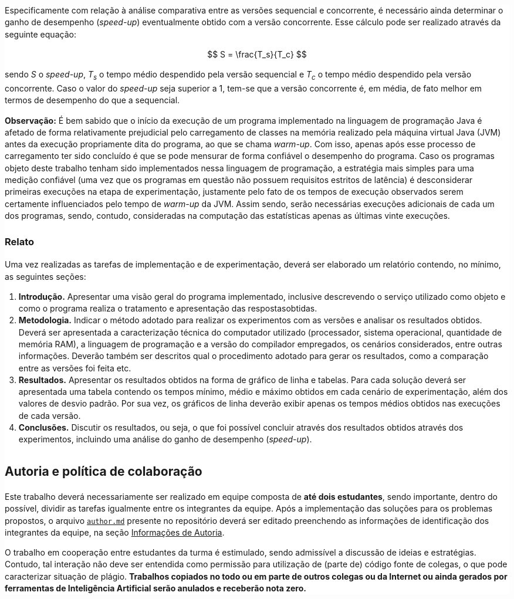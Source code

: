 Especificamente com relação à análise comparativa entre as versões sequencial e concorrente, é necessário ainda determinar o ganho de desempenho (*speed-up*) eventualmente obtido com a versão concorrente. Esse cálculo pode ser realizado através da seguinte equação:

$$ S = \frac{T_s}{T_c} $$

sendo $S$ o *speed-up*, $T_s$ o tempo médio despendido pela versão sequencial e $T_c$ o tempo médio despendido pela versão concorrente. Caso o valor do *speed-up* seja superior a 1, tem-se que a versão concorrente é, em média, de fato melhor em termos de desempenho do que a sequencial.

**Observação:** É bem sabido que o início da execução de um programa implementado na linguagem de programação Java é afetado de forma relativamente prejudicial pelo carregamento de classes na memória realizado pela máquina virtual Java (JVM) antes da execução propriamente dita do programa, ao que se chama *warm-up*. Com isso, apenas após esse processo de carregamento ter sido concluído é que se pode mensurar de forma confiável o desempenho do programa. Caso os programas objeto deste trabalho tenham sido implementados nessa linguagem de programação, a estratégia mais simples para uma medição confiável (uma vez que os programas em questão não possuem requisitos estritos de latência) é desconsiderar primeiras execuções na etapa de experimentação, justamente pelo fato de os tempos de execução observados serem certamente influenciados pelo tempo de *warm-up* da JVM. Assim sendo, serão necessárias execuções adicionais de cada um dos programas, sendo, contudo, consideradas na computação das estatísticas apenas as últimas vinte execuções.

### Relato

Uma vez realizadas as tarefas de implementação e de experimentação, deverá ser elaborado um relatório contendo, no mínimo, as seguintes seções:

1. **Introdução.** Apresentar uma visão geral do programa implementado, inclusive descrevendo o serviço utilizado como objeto e como o programa realiza o tratamento e apresentação das respostasobtidas.
2. **Metodologia.** Indicar o método adotado para realizar os experimentos com as versões e analisar os resultados obtidos. Deverá ser apresentada a caracterização técnica do computador utilizado (processador, sistema operacional, quantidade de memória RAM), a linguagem de programação e a versão do compilador empregados, os cenários considerados, entre outras informações. Deverão também ser descritos qual o procedimento adotado para gerar os resultados, como a comparação entre as versões foi feita etc.
3. **Resultados.** Apresentar os resultados obtidos na forma de gráfico de linha e tabelas. Para cada solução deverá ser apresentada uma tabela contendo os tempos mínimo, médio e máximo obtidos em cada cenário de experimentação, além dos valores de desvio padrão. Por sua vez, os gráficos de linha deverão exibir apenas os tempos médios obtidos nas execuções de cada versão.
4. **Conclusões.** Discutir os resultados, ou seja, o que foi possível concluir através dos resultados obtidos através dos experimentos, incluindo uma análise do ganho de desempenho (*speed-up*).

## Autoria e política de colaboração

Este trabalho deverá necessariamente ser realizado em equipe composta de **até dois estudantes**, sendo importante, dentro do possível, dividir as tarefas igualmente entre os integrantes da equipe. Após a implementação das soluções para os problemas propostos, o arquivo [`author.md`](https://github.com/ufrn-concprog/mergesort/tree/master/author.md) presente no repositório deverá ser editado preenchendo as informações de identificação dos integrantes da equipe, na seção [Informações de Autoria](https://github.com/ufrn-concprog/mergesort/tree/master/author.md#identificação-de-autoria).

O trabalho em cooperação entre estudantes da turma é estimulado, sendo admissível a discussão de ideias e estratégias. Contudo, tal interação não deve ser entendida como permissão para utilização de (parte de) código fonte de colegas, o que pode caracterizar situação de plágio. **Trabalhos copiados no todo ou em parte de outros colegas ou da Internet ou ainda gerados por ferramentas de Inteligência Artificial serão anulados e receberão nota zero.**
